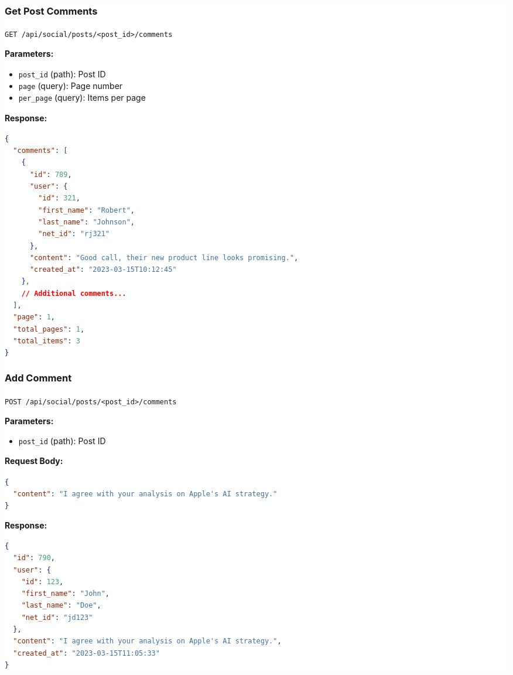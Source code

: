 ### Get Post Comments

```
GET /api/social/posts/<post_id>/comments
```

**Parameters:**
- `post_id` (path): Post ID
- `page` (query): Page number
- `per_page` (query): Items per page

**Response:**
```json
{
  "comments": [
    {
      "id": 789,
      "user": {
        "id": 321,
        "first_name": "Robert",
        "last_name": "Johnson",
        "net_id": "rj321"
      },
      "content": "Good call, their new product line looks promising.",
      "created_at": "2023-03-15T10:12:45"
    },
    // Additional comments...
  ],
  "page": 1,
  "total_pages": 1,
  "total_items": 3
}
```

### Add Comment

```
POST /api/social/posts/<post_id>/comments
```

**Parameters:**
- `post_id` (path): Post ID

**Request Body:**
```json
{
  "content": "I agree with your analysis on Apple's AI strategy."
}
```

**Response:**
```json
{
  "id": 790,
  "user": {
    "id": 123,
    "first_name": "John",
    "last_name": "Doe",
    "net_id": "jd123"
  },
  "content": "I agree with your analysis on Apple's AI strategy.",
  "created_at": "2023-03-15T11:05:33"
}
```
